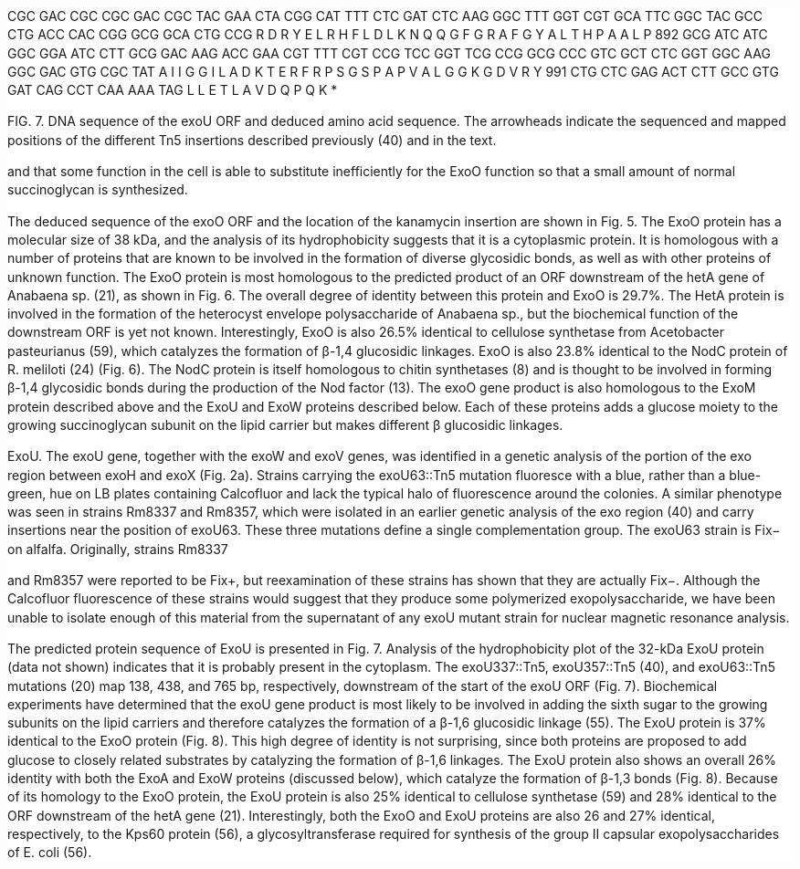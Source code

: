 CGC GAC CGC CGC GAC CGC TAC GAA CTA CGG CAT TTT CTC GAT CTC AAG GGC TTT GGT CGT GCA TTC GGC TAC GCC CTG ACC CAC CGG GCG GCA CTG CCG
R   D   R   Y   E   L   R   H   F   L   D   L   K   N   Q   Q   G   F   G   R   A   F   G   Y   A   L   T   H   P   A   A   L   P
892
GCG ATC ATC GGC GGA ATC CTT GCG GAC AAG ACC GAA CGT TTT CGT CCG TCC GGT TCG CCG GCG CCC GTC GCT CTC GGT GGC AAG GGC GAC GTG CGC TAT
A   I   I   G   G   I   L   A   D   K   T   E   R   F   R   P   S   G   S   P   A   P   V   A   L   G   G   K   G   D   V   R   Y
991
CTG CTC GAG ACT CTT GCC GTG GAT CAG CCT CAA AAA TAG
L   L   E   T   L   A   V   D   Q   P   Q   K   *


FIG. 7. DNA sequence of the exoU ORF and deduced amino acid sequence. The arrowheads indicate the sequenced and mapped positions of the different Tn5 insertions described previously (40) and in the text.

and that some function in the cell is able to substitute inefficiently for the ExoO function so that a small amount of normal succinoglycan is synthesized.

The deduced sequence of the exoO ORF and the location of the kanamycin insertion are shown in Fig. 5. The ExoO protein has a molecular size of 38 kDa, and the analysis of its hydrophobicity suggests that it is a cytoplasmic protein. It is homologous with a number of proteins that are known to be involved in the formation of diverse glycosidic bonds, as well as with other proteins of unknown function. The ExoO protein is most homologous to the predicted product of an ORF downstream of the hetA gene of Anabaena sp. (21), as shown in Fig. 6. The overall degree of identity between this protein and ExoO is 29.7%. The HetA protein is involved in the formation of the heterocyst envelope polysaccharide of Anabaena sp., but the biochemical function of the downstream ORF is yet not known. Interestingly, ExoO is also 26.5% identical to cellulose synthetase from Acetobacter pasteurianus (59), which catalyzes the formation of β-1,4 glucosidic linkages. ExoO is also 23.8% identical to the NodC protein of R. meliloti (24) (Fig. 6). The NodC protein is itself homologous to chitin synthetases (8) and is thought to be involved in forming β-1,4 glycosidic bonds during the production of the Nod factor (13). The exoO gene product is also homologous to the ExoM protein described above and the ExoU and ExoW proteins described below. Each of these proteins adds a glucose moiety to the growing succinoglycan subunit on the lipid carrier but makes different β glucosidic linkages.

ExoU. The exoU gene, together with the exoW and exoV genes, was identified in a genetic analysis of the portion of the exo region between exoH and exoX (Fig. 2a). Strains carrying the exoU63::Tn5 mutation fluoresce with a blue, rather than a blue-green, hue on LB plates containing Calcofluor and lack the typical halo of fluorescence around the colonies. A similar phenotype was seen in strains Rm8337 and Rm8357, which were isolated in an earlier genetic analysis of the exo region (40) and carry insertions near the position of exoU63. These three mutations define a single complementation group. The exoU63 strain is Fix− on alfalfa. Originally, strains Rm8337

and Rm8357 were reported to be Fix+, but reexamination of these strains has shown that they are actually Fix−. Although the Calcofluor fluorescence of these strains would suggest that they produce some polymerized exopolysaccharide, we have been unable to isolate enough of this material from the supernatant of any exoU mutant strain for nuclear magnetic resonance analysis.

The predicted protein sequence of ExoU is presented in Fig. 7. Analysis of the hydrophobicity plot of the 32-kDa ExoU protein (data not shown) indicates that it is probably present in the cytoplasm. The exoU337::Tn5, exoU357::Tn5 (40), and exoU63::Tn5 mutations (20) map 138, 438, and 765 bp, respectively, downstream of the start of the exoU ORF (Fig. 7). Biochemical experiments have determined that the exoU gene product is most likely to be involved in adding the sixth sugar to the growing subunits on the lipid carriers and therefore catalyzes the formation of a β-1,6 glucosidic linkage (55). The ExoU protein is 37% identical to the ExoO protein (Fig. 8). This high degree of identity is not surprising, since both proteins are proposed to add glucose to closely related substrates by catalyzing the formation of β-1,6 linkages. The ExoU protein also shows an overall 26% identity with both the ExoA and ExoW proteins (discussed below), which catalyze the formation of β-1,3 bonds (Fig. 8). Because of its homology to the ExoO protein, the ExoU protein is also 25% identical to cellulose synthetase (59) and 28% identical to the ORF downstream of the hetA gene (21). Interestingly, both the ExoO and ExoU proteins are also 26 and 27% identical, respectively, to the Kps60 protein (56), a glycosyltransferase required for synthesis of the group II capsular exopolysaccharides of E. coli (56).
